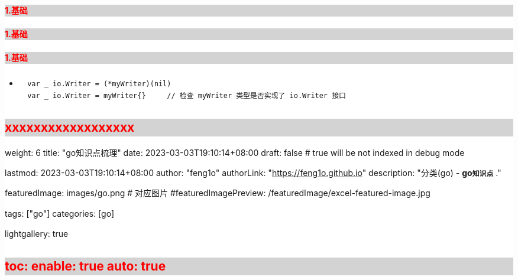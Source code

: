 
#### 1.基础

#### 1.基础

#### 1.基础


###

###


###


###
- ```
    var _ io.Writer = (*myWriter)(nil)
    var _ io.Writer = myWriter{}     // 检查 myWriter 类型是否实现了 io.Writer 接口
    ```

xxxxxxxxxxxxxxxxxx
---
weight: 6 
title: "go知识点梳理"
date: 2023-03-03T19:10:14+08:00
draft: false  # true will be not indexed in debug mode

lastmod: 2023-03-03T19:10:14+08:00
author: "feng1o"
authorLink: "https://feng1o.github.io"
description: "分类(go) - **go`知识点`** ."

featuredImage: images/go.png # 对应图片
#featuredImagePreview: /featuredImage/excel-featured-image.jpg

tags: ["go"]
categories: [go]

lightgallery: true 

toc:
  enable: true
  auto: true 
---

<style>
h7,h6,h5,h4,h3,h2,h1 {
background : lightgray;
}

h7,h6,h5,h4,h3,h2,h1:hover {
color : red;
}

</style>
